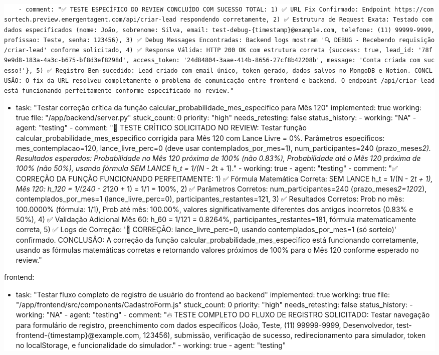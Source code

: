         - comment: "✅ TESTE ESPECÍFICO DO REVIEW CONCLUÍDO COM SUCESSO TOTAL: 1) ✅ URL Fix Confirmado: Endpoint https://consortech.preview.emergentagent.com/api/criar-lead respondendo corretamente, 2) ✅ Estrutura de Request Exata: Testado com dados especificados (nome: João, sobrenome: Silva, email: test-debug-{timestamp}@example.com, telefone: (11) 99999-9999, profissao: Teste, senha: 123456), 3) ✅ Debug Messages Encontradas: Backend logs mostram '🔍 DEBUG - Recebendo requisição /criar-lead' conforme solicitado, 4) ✅ Response Válida: HTTP 200 OK com estrutura correta {success: true, lead_id: '78f9e9d8-183a-4a3c-b675-bf8d3ef8298d', access_token: '24d84804-3aae-414b-8656-27cf8b42208b', message: 'Conta criada com sucesso!'}, 5) ✅ Registro Bem-sucedido: Lead criado com email único, token gerado, dados salvos no MongoDB e Notion. CONCLUSÃO: O fix da URL resolveu completamente o problema de comunicação entre frontend e backend. O endpoint /api/criar-lead está funcionando perfeitamente conforme especificado no review."

  - task: "Testar correção crítica da função calcular_probabilidade_mes_especifico para Mês 120"
    implemented: true
    working: true
    file: "/app/backend/server.py"
    stuck_count: 0
    priority: "high"
    needs_retesting: false
    status_history:
        - working: "NA"
        - agent: "testing"
        - comment: "🎯 TESTE CRÍTICO SOLICITADO NO REVIEW: Testar função calcular_probabilidade_mes_especifico corrigida para Mês 120 com Lance Livre = 0%. Parâmetros específicos: mes_contemplacao=120, lance_livre_perc=0 (deve usar contemplados_por_mes=1), num_participantes=240 (prazo_meses*2). Resultados esperados: Probabilidade no Mês 120 próxima de 100% (não 0.83%), Probabilidade até o Mês 120 próxima de 100% (não 50%), usando fórmula SEM LANCE h_t = 1/(N - 2*t + 1)."
        - working: true
        - agent: "testing"
        - comment: "✅ CORREÇÃO DA FUNÇÃO FUNCIONANDO PERFEITAMENTE: 1) ✅ Fórmula Matemática Correta: SEM LANCE h_t = 1/(N - 2*t + 1), Mês 120: h_120 = 1/(240 - 2*120 + 1) = 1/1 = 100%, 2) ✅ Parâmetros Corretos: num_participantes=240 (prazo_meses*2=120*2), contemplados_por_mes=1 (lance_livre_perc=0), participantes_restantes=121, 3) ✅ Resultados Corretos: Prob no mês: 100.0000% (fórmula: 1/1), Prob até mês: 100.00%, valores significativamente diferentes dos antigos incorretos (0.83% e 50%), 4) ✅ Validação Adicional Mês 60: h_60 = 1/121 = 0.8264%, participantes_restantes=181, fórmula matematicamente correta, 5) ✅ Logs de Correção: '🎯 CORREÇÃO: lance_livre_perc=0, usando contemplados_por_mes=1 (só sorteio)' confirmado. CONCLUSÃO: A correção da função calcular_probabilidade_mes_especifico está funcionando corretamente, usando as fórmulas matemáticas corretas e retornando valores próximos de 100% para o Mês 120 conforme esperado no review."

frontend:
  - task: "Testar fluxo completo de registro de usuário do frontend ao backend"
    implemented: true
    working: true
    file: "/app/frontend/src/components/CadastroForm.js"
    stuck_count: 0
    priority: "high"
    needs_retesting: false
    status_history:
        - working: "NA"
        - agent: "testing"
        - comment: "🔥 TESTE COMPLETO DO FLUXO DE REGISTRO SOLICITADO: Testar navegação para formulário de registro, preenchimento com dados específicos (João, Teste, (11) 99999-9999, Desenvolvedor, test-frontend-{timestamp}@example.com, 123456), submissão, verificação de sucesso, redirecionamento para simulador, token no localStorage, e funcionalidade do simulador."
        - working: true
        - agent: "testing"